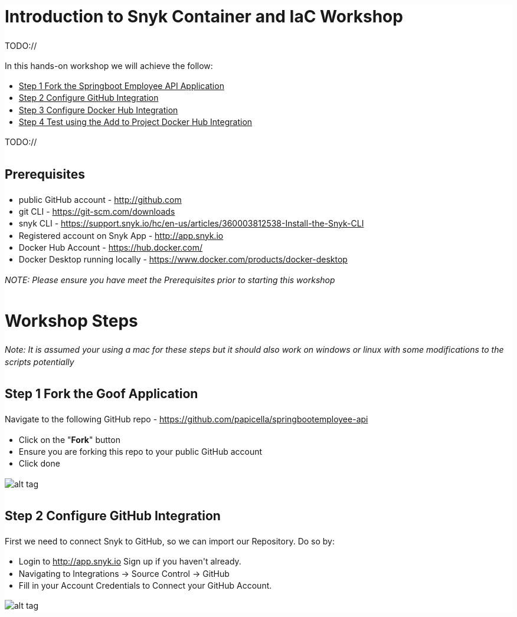 # Introduction to Snyk Container and IaC Workshop

TODO://

In this hands-on workshop we will achieve the follow:

* [Step 1 Fork the Springboot Employee API Application](#step-1-fork-the-springboot-employee-api-application)
* [Step 2 Configure GitHub Integration](#step-2-configure-github-integration)
* [Step 3 Configure Docker Hub Integration](#step-3-configure-docker-hub-integration)
* [Step 4 Test using the Add to Project Docker Hub Integration](#step-4-test-using-the-add-to-project-docker-hub-integration)

TODO://

## Prerequisites

* public GitHub account - http://github.com
* git CLI - https://git-scm.com/downloads
* snyk CLI - https://support.snyk.io/hc/en-us/articles/360003812538-Install-the-Snyk-CLI
* Registered account on Snyk App - http://app.snyk.io
* Docker Hub Account - https://hub.docker.com/
* Docker Desktop running locally - https://www.docker.com/products/docker-desktop

_NOTE: Please ensure you have meet the Prerequisites prior to starting this workshop_

# Workshop Steps

_Note: It is assumed your using a mac for these steps but it should also work on windows or linux with some modifications to the scripts potentially_

## Step 1 Fork the Goof Application

Navigate to the following GitHub repo - https://github.com/papicella/springbootemployee-api

* Click on the "**Fork**" button
* Ensure you are forking this repo to your public GitHub account
* Click done

![alt tag](https://i.ibb.co/G3q6ZKR/snyk-K8s-container-iac-workshop.png)

## Step 2 Configure GitHub Integration

First we need to connect Snyk to GitHub, so we can import our Repository. Do so by:

* Login to http://app.snyk.io Sign up if you haven't already.
* Navigating to Integrations -> Source Control -> GitHub
* Fill in your Account Credentials to Connect your GitHub Account.

![alt tag](https://i.ibb.co/bPqqybM/snyk-starter-open-source-1.png)
